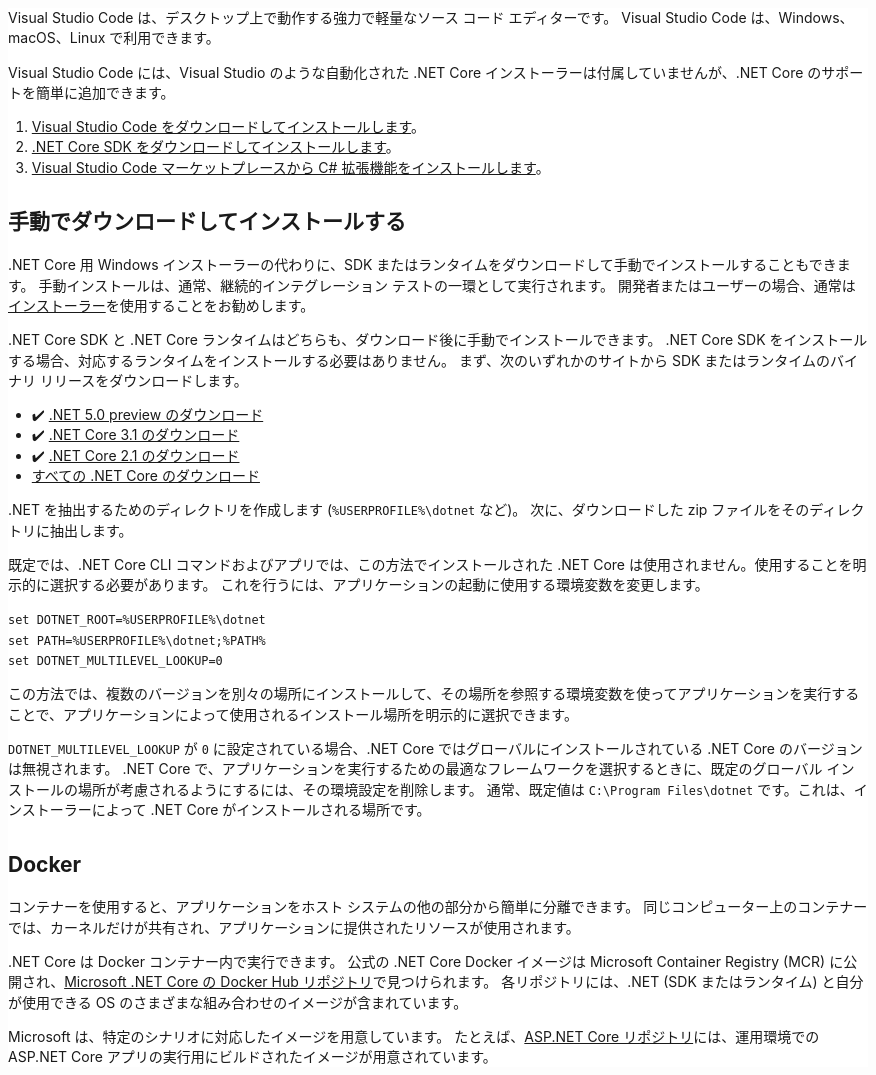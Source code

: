 Visual Studio Code は、デスクトップ上で動作する強力で軽量なソース コード エディターです。 Visual Studio Code は、Windows、macOS、Linux で利用できます。

Visual Studio Code には、Visual Studio のような自動化された .NET Core インストーラーは付属していませんが、.NET Core のサポートを簡単に追加できます。

01. [Visual Studio Code をダウンロードしてインストールします](https://code.visualstudio.com/Download)。
01. [.NET Core SDK をダウンロードしてインストールします](https://dotnet.microsoft.com/download/dotnet-core)。
01. [Visual Studio Code マーケットプレースから C# 拡張機能をインストールします](https://marketplace.visualstudio.com/items?itemName=ms-dotnettools.csharp)。

## <a name="download-and-manually-install"></a>手動でダウンロードしてインストールする

.NET Core 用 Windows インストーラーの代わりに、SDK またはランタイムをダウンロードして手動でインストールすることもできます。 手動インストールは、通常、継続的インテグレーション テストの一環として実行されます。 開発者またはユーザーの場合、通常は[インストーラー](https://dotnet.microsoft.com/download/dotnet-core)を使用することをお勧めします。

.NET Core SDK と .NET Core ランタイムはどちらも、ダウンロード後に手動でインストールできます。 .NET Core SDK をインストールする場合、対応するランタイムをインストールする必要はありません。 まず、次のいずれかのサイトから SDK またはランタイムのバイナリ リリースをダウンロードします。

- ✔️ [.NET 5.0 preview のダウンロード](https://dotnet.microsoft.com/download/dotnet/5.0)
- ✔️ [.NET Core 3.1 のダウンロード](https://dotnet.microsoft.com/download/dotnet-core/3.1)
- ✔️ [.NET Core 2.1 のダウンロード](https://dotnet.microsoft.com/download/dotnet-core/2.1)
- [すべての .NET Core のダウンロード](https://dotnet.microsoft.com/download/dotnet-core)

.NET を抽出するためのディレクトリを作成します (`%USERPROFILE%\dotnet` など)。 次に、ダウンロードした zip ファイルをそのディレクトリに抽出します。

既定では、.NET Core CLI コマンドおよびアプリでは、この方法でインストールされた .NET Core は使用されません。使用することを明示的に選択する必要があります。 これを行うには、アプリケーションの起動に使用する環境変数を変更します。

```console
set DOTNET_ROOT=%USERPROFILE%\dotnet
set PATH=%USERPROFILE%\dotnet;%PATH%
set DOTNET_MULTILEVEL_LOOKUP=0
```

この方法では、複数のバージョンを別々の場所にインストールして、その場所を参照する環境変数を使ってアプリケーションを実行することで、アプリケーションによって使用されるインストール場所を明示的に選択できます。

`DOTNET_MULTILEVEL_LOOKUP` が `0` に設定されている場合、.NET Core ではグローバルにインストールされている .NET Core のバージョンは無視されます。 .NET Core で、アプリケーションを実行するための最適なフレームワークを選択するときに、既定のグローバル インストールの場所が考慮されるようにするには、その環境設定を削除します。 通常、既定値は `C:\Program Files\dotnet` です。これは、インストーラーによって .NET Core がインストールされる場所です。

## <a name="docker"></a>Docker

コンテナーを使用すると、アプリケーションをホスト システムの他の部分から簡単に分離できます。 同じコンピューター上のコンテナーでは、カーネルだけが共有され、アプリケーションに提供されたリソースが使用されます。

.NET Core は Docker コンテナー内で実行できます。 公式の .NET Core Docker イメージは Microsoft Container Registry (MCR) に公開され、[Microsoft .NET Core の Docker Hub リポジトリ](https://hub.docker.com/_/microsoft-dotnet-core/)で見つけられます。 各リポジトリには、.NET (SDK またはランタイム) と自分が使用できる OS のさまざまな組み合わせのイメージが含まれています。

Microsoft は、特定のシナリオに対応したイメージを用意しています。 たとえば、[ASP.NET Core リポジトリ](https://hub.docker.com/_/microsoft-dotnet-core-aspnet/)には、運用環境での ASP.NET Core アプリの実行用にビルドされたイメージが用意されています。
